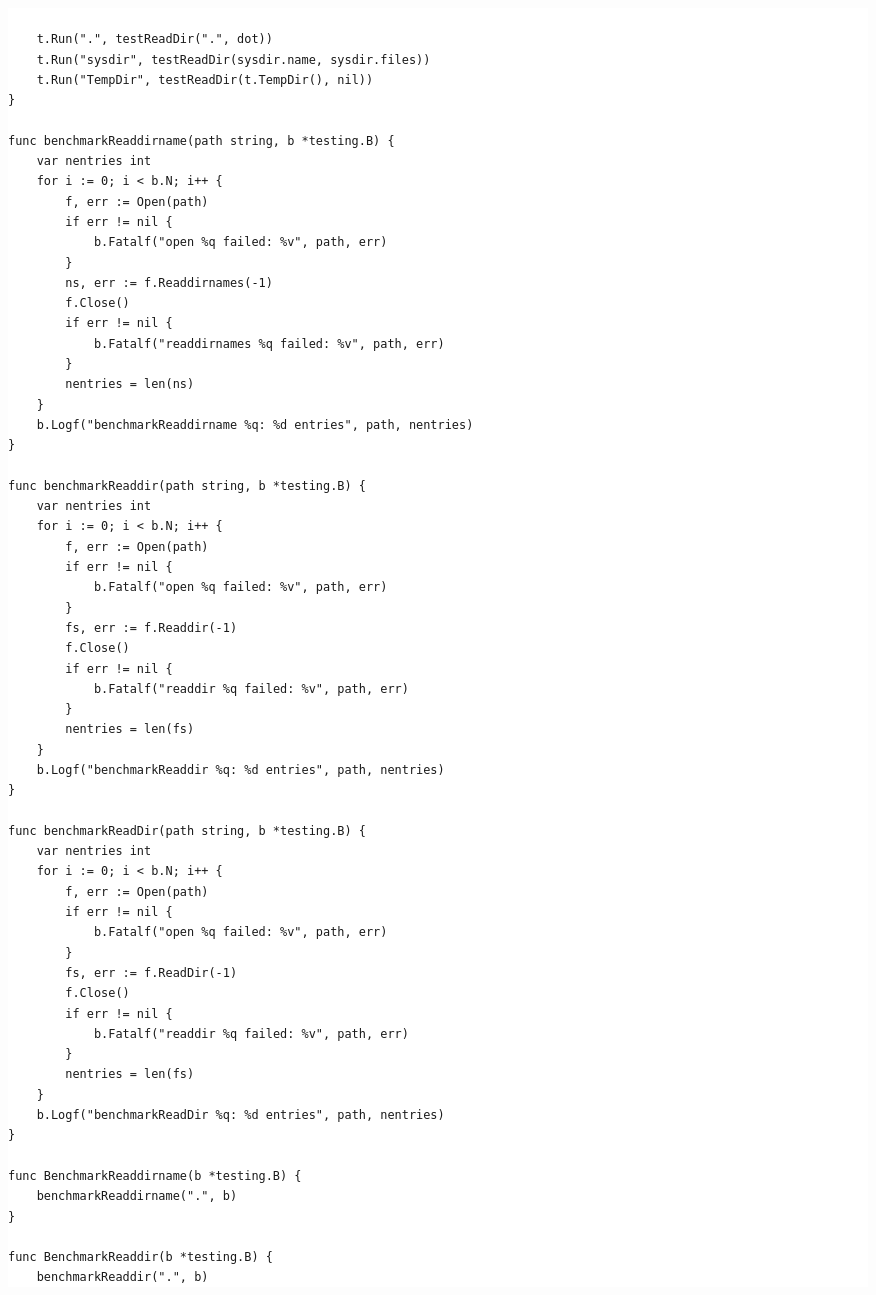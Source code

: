 ```

	t.Run(".", testReadDir(".", dot))
	t.Run("sysdir", testReadDir(sysdir.name, sysdir.files))
	t.Run("TempDir", testReadDir(t.TempDir(), nil))
}

func benchmarkReaddirname(path string, b *testing.B) {
	var nentries int
	for i := 0; i < b.N; i++ {
		f, err := Open(path)
		if err != nil {
			b.Fatalf("open %q failed: %v", path, err)
		}
		ns, err := f.Readdirnames(-1)
		f.Close()
		if err != nil {
			b.Fatalf("readdirnames %q failed: %v", path, err)
		}
		nentries = len(ns)
	}
	b.Logf("benchmarkReaddirname %q: %d entries", path, nentries)
}

func benchmarkReaddir(path string, b *testing.B) {
	var nentries int
	for i := 0; i < b.N; i++ {
		f, err := Open(path)
		if err != nil {
			b.Fatalf("open %q failed: %v", path, err)
		}
		fs, err := f.Readdir(-1)
		f.Close()
		if err != nil {
			b.Fatalf("readdir %q failed: %v", path, err)
		}
		nentries = len(fs)
	}
	b.Logf("benchmarkReaddir %q: %d entries", path, nentries)
}

func benchmarkReadDir(path string, b *testing.B) {
	var nentries int
	for i := 0; i < b.N; i++ {
		f, err := Open(path)
		if err != nil {
			b.Fatalf("open %q failed: %v", path, err)
		}
		fs, err := f.ReadDir(-1)
		f.Close()
		if err != nil {
			b.Fatalf("readdir %q failed: %v", path, err)
		}
		nentries = len(fs)
	}
	b.Logf("benchmarkReadDir %q: %d entries", path, nentries)
}

func BenchmarkReaddirname(b *testing.B) {
	benchmarkReaddirname(".", b)
}

func BenchmarkReaddir(b *testing.B) {
	benchmarkReaddir(".", b)
```